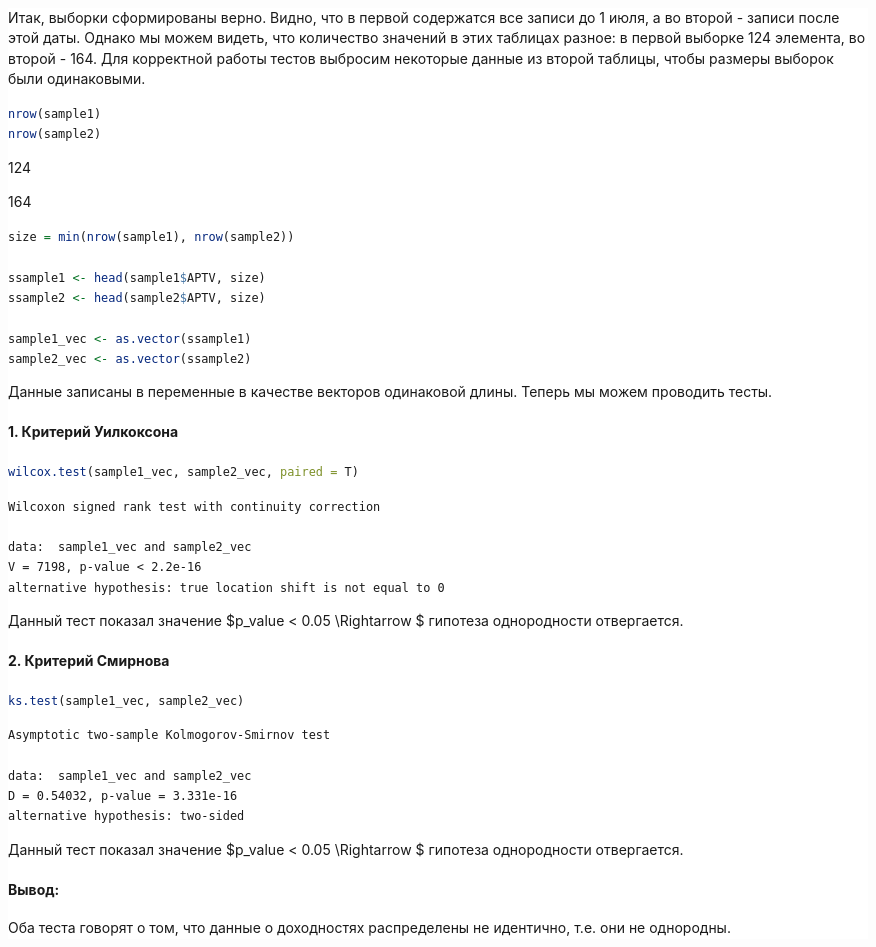 Итак, выборки сформированы верно. Видно, что в первой содержатся все записи до 1 июля, а во второй - записи после этой даты.
Однако мы можем видеть, что количество значений в этих таблицах разное: в первой выборке 124 элемента, во второй - 164.
Для корректной работы тестов выбросим некоторые данные из второй таблицы, чтобы размеры выборок были одинаковыми.

```R
nrow(sample1)
nrow(sample2)
```

124

164

```R
size = min(nrow(sample1), nrow(sample2))

ssample1 <- head(sample1$APTV, size)
ssample2 <- head(sample2$APTV, size)

sample1_vec <- as.vector(ssample1)
sample2_vec <- as.vector(ssample2)
```

Данные записаны в переменные в качестве векторов одинаковой длины. Теперь мы можем проводить тесты.

#### 1. Критерий Уилкоксона

```R
wilcox.test(sample1_vec, sample2_vec, paired = T)
```

    Wilcoxon signed rank test with continuity correction

    data:  sample1_vec and sample2_vec
    V = 7198, p-value < 2.2e-16
    alternative hypothesis: true location shift is not equal to 0

Данный тест показал значение $p\_value < 0.05 \Rightarrow $ гипотеза однородности отвергается.

#### 2. Критерий Смирнова

```R
ks.test(sample1_vec, sample2_vec)
```

    Asymptotic two-sample Kolmogorov-Smirnov test

    data:  sample1_vec and sample2_vec
    D = 0.54032, p-value = 3.331e-16
    alternative hypothesis: two-sided

Данный тест показал значение $p\_value < 0.05 \Rightarrow $ гипотеза однородности отвергается.

#### Вывод:

Оба теста говорят о том, что данные о доходностях распределены не идентично, т.е. они не однородны.
